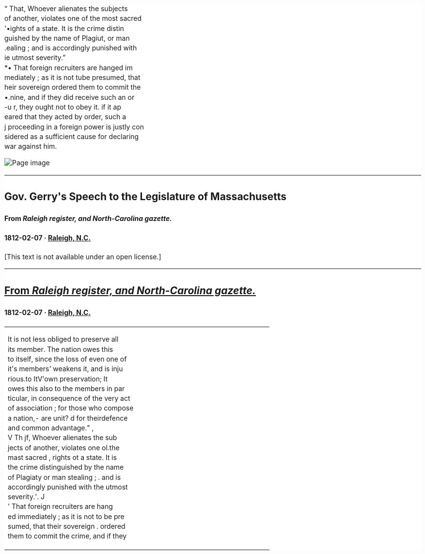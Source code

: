   
“ That, Whoever alienates the subjects  
of another, violates one of the most sacred  
&#x27;•ights of a state. It is the crime distin­  
guished by the name of Plagiut, or man  
.ealing ; and is accordingly punished with  
ie utmost severity.”  
*• That foreign recruiters are hanged im­  
mediately ; as it is not tube presumed, that  
heir sovereign ordered them to commit the  
•.nine, and if they did receive such an or­  
-u r, they ought not to obey it. if it ap­  
eared that they acted by order, such a  
j proceeding in a foreign power is justly con­  
sidered as a sufficient cause for declaring  
war against him.
</td><td style="width: 50%; max-height: 75%; margin: auto; display: block;">
<img alt="Page image" src="https://tile.loc.gov/image-services/iiif/service:ndnp:vi:batch_vi_loons_ver01:data:sn84024736:00414183852:1812012301:0316/pct:23.116596058205932,7.700837851158206,17.645975317738074,8.304583538689009/!600,600/0/default.jpg"/>
</td>
</tr></table>

---

## Gov. Gerry's Speech to the Legislature of Massachusetts

#### From _Raleigh register, and North-Carolina gazette._

#### 1812-02-07 &middot; [Raleigh, N.C.](http://dbpedia.org/resource/Raleigh%2C_North_Carolina)

[This text is not available under an open license.]

---

## [From _Raleigh register, and North-Carolina gazette._](https://newspapers.digitalnc.org/lccn/sn92073048/1812-02-07/ed-1/seq-4/)

#### 1812-02-07 &middot; [Raleigh, N.C.](http://dbpedia.org/resource/Raleigh%2C_North_Carolina)

<table style="width: 100%;"><tr><td style="width: 50%">

  
It is not less obliged to preserve all  
its member. The nation owes this  
to itself, since the loss of even one of  
it&#x27;s members&#x27; weakens it, and is inju  
rious.to ItV&#x27;own preservation; It  
owes this also to the members in par­  
ticular, in consequence of the very act  
of association ; for those who compose  
a nation,- are unit? d for theirdefence  
and common advantage.&quot; ,  
V Th jf, Whoever alienates the sub  
jects of another, violates one ol.the  
mast sacred , rights ot a state. It is  
the crime distinguished by the name  
of Plagiaty or man stealing ; . and is  
accordingly punished with the utmost  
severity.&#x27;. J  
&#x27; That foreign recruiters are hang  
ed immediately ; as it is not to be pre  
sumed, that their sovereign . ordered  
them to commit the crime, and if they  